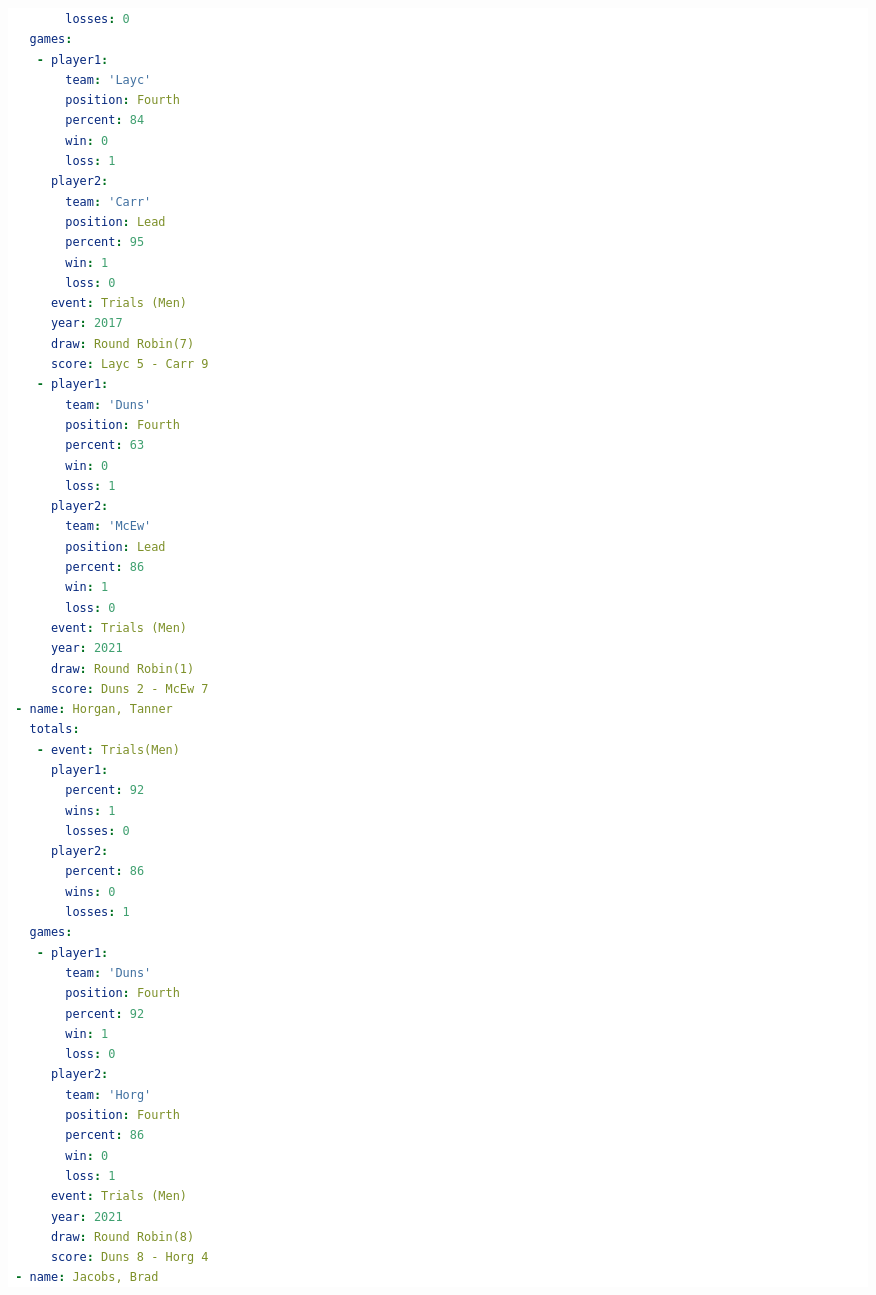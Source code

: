 ```yaml
        losses: 0
   games:
    - player1:
        team: 'Layc'
        position: Fourth
        percent: 84
        win: 0
        loss: 1
      player2:
        team: 'Carr'
        position: Lead
        percent: 95
        win: 1
        loss: 0
      event: Trials (Men)
      year: 2017
      draw: Round Robin(7)
      score: Layc 5 - Carr 9
    - player1:
        team: 'Duns'
        position: Fourth
        percent: 63
        win: 0
        loss: 1
      player2:
        team: 'McEw'
        position: Lead
        percent: 86
        win: 1
        loss: 0
      event: Trials (Men)
      year: 2021
      draw: Round Robin(1)
      score: Duns 2 - McEw 7
 - name: Horgan, Tanner
   totals:
    - event: Trials(Men)
      player1:
        percent: 92
        wins: 1
        losses: 0
      player2:
        percent: 86
        wins: 0
        losses: 1
   games:
    - player1:
        team: 'Duns'
        position: Fourth
        percent: 92
        win: 1
        loss: 0
      player2:
        team: 'Horg'
        position: Fourth
        percent: 86
        win: 0
        loss: 1
      event: Trials (Men)
      year: 2021
      draw: Round Robin(8)
      score: Duns 8 - Horg 4
 - name: Jacobs, Brad
```